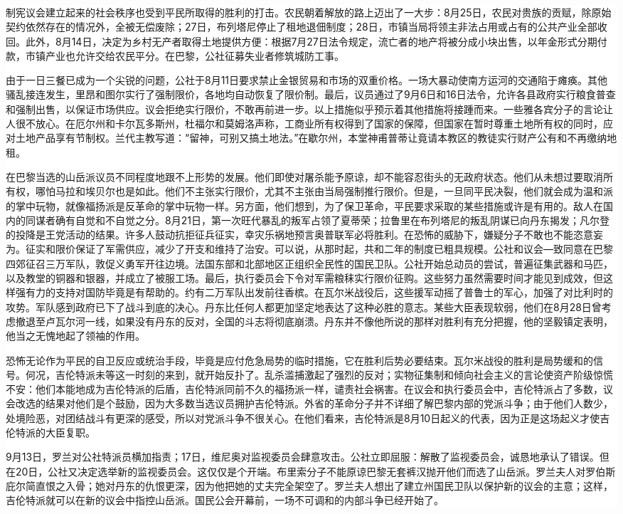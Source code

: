 制宪议会建立起来的社会秩序也受到平民所取得的胜利的打击。农民朝着解放的路上迈出了一大步：8月25日，农民对贵族的贡赋，除原始契约依然存在的情况外，全被无偿废除；27日，布列塔尼停止了租地退佃制度；28日，市镇当局将领主非法占用或占有的公共产业全部收回。此外，8月14日，决定为乡村无产者取得土地提供方便：根据7月27日法令规定，流亡者的地产将被分成小块出售，以年金形式分期付款，市镇产业也允许交给农民平分。在巴黎，公社征募失业者修筑城防工事。

由于一日三餐已成为一个尖锐的问题，公社于8月11日要求禁止金银贸易和市场的双重价格。一场大暴动使南方运河的交通陷于瘫痪。其他骚乱接连发生，里昂和图尔实行了强制限价，各地均自动恢复了限价制。最后，议员通过了9月6日和16日法令，允许各县政府实行粮食普查和强制出售，以保证市场供应。议会拒绝实行限价，不敢再前进一步。以上措施似乎预示着其他措施将接踵而来。一些雅各宾分子的言论让人很不放心。在厄尔州和卡尔瓦多斯州，杜福尔和莫姆洛声称，工商业所有权得到了国家的保障，但国家在暂时尊重土地所有权的同时，应对土地产品享有节制权。兰代主教写道：“留神，可别又搞土地法。”在歇尔州，本堂神甫普蒂让竟请本教区的教徒实行财产公有和不再缴纳地租。

在巴黎当选的山岳派议员不同程度地跟不上形势的发展。他们即使对屠杀能予原谅，却不能容忍街头的无政府状态。他们从未想过要取消所有权，哪怕马拉和埃贝尔也是如此。他们不主张实行限价，尤其不主张由当局强制推行限价。但是，一旦同平民决裂，他们就会成为温和派的掌中玩物，就像福扬派是反革命的掌中玩物一样。另方面，他们想到，为了保卫革命，平民要求采取的某些措施或许是有用的。敌人在国内的同谋者确有自觉和不自觉之分。8月21日，第一次旺代暴乱的叛军占领了夏蒂荣；拉鲁里在布列塔尼的叛乱阴谋已向丹东揭发；凡尔登的投降是王党活动的结果。许多人鼓动抗拒征兵征实，幸灾乐祸地预言奥普联军必将胜利。在恐怖的威胁下，嫌疑分子不敢也不能恣意妄为。征实和限价保证了军需供应，减少了开支和维持了治安。可以说，从那时起，共和二年的制度已粗具规模。公社和议会—致同意在巴黎四郊征召三万军队，敦促义勇军开往边境。法国东部和北部地区正组织全民性的国民卫队。公社开始总动员的尝试，普遍征集武器和马匹，以及教堂的铜器和银器，并成立了被服工场。最后，执行委员会下令对军需粮秣实行限价征购。这些努力虽然需要时间才能见到成效，但这样强有力的支持对国防毕竟是有帮助的。约有二万军队出发前往香槟。在瓦尔米战役后，这些援军动摇了普鲁士的军心，加强了对比利时的攻势。军队感到政府已下了战斗到底的决心。丹东比任何人都更加坚定地表达了这种必胜的意志。某些大臣表现软弱，他们在8月28日曾考虑撤退至卢瓦尔河一线，如果没有丹东的反对，全国的斗志将彻底崩溃。丹东并不像他所说的那样对胜利有充分把握，他的坚毅镇定表明，他当之无愧地起了领袖的作用。

恐怖无论作为平民的自卫反应或统治手段，毕竟是应付危急局势的临时措施，它在胜利后势必要结束。瓦尔米战役的胜利是局势缓和的信号。何况，吉伦特派未等这一时刻的来到，就开始反扑了。乱杀滥捕激起了强烈的反对；实物征集制和倾向社会主义的言论使资产阶级惊慌不安：他们本能地成为吉伦特派的后盾，吉伦特派同前不久的福扬派一样，谴责社会祸害。在议会和执行委员会中，吉伦特派占了多数，议会改选的结果对他们是个鼓励，因为大多数当选议员拥护吉伦特派。外省的革命分子并不详细了解巴黎内部的党派斗争；由于他们人数少，处境险恶，对团结战斗有更深的感受，所以对党派斗争不很关心。在他们看来，吉伦特派是8月10日起义的代表，因为正是这场起义才使吉伦特派的大臣复职。

9月13日，罗兰对公社特派员横加指责；17日，维尼奥对监视委员会肆意攻击。公社立即屈服：解散了监视委员会，诚恳地承认了错误。但在20日，公社又决定选举新的监视委员会。这仅仅是个开端。布里索分子不能原谅巴黎无套裤汉抛开他们而选了山岳派。罗兰夫人对罗伯斯庇尔简直恨之入骨；她对丹东的仇恨更深，因为他把她的丈夫完全架空了。罗兰夫人想出了建立州国民卫队以保护新的议会的主意；这样，吉伦特派就可以在新的议会中指控山岳派。国民公会开幕前，一场不可调和的内部斗争已经开始了。
